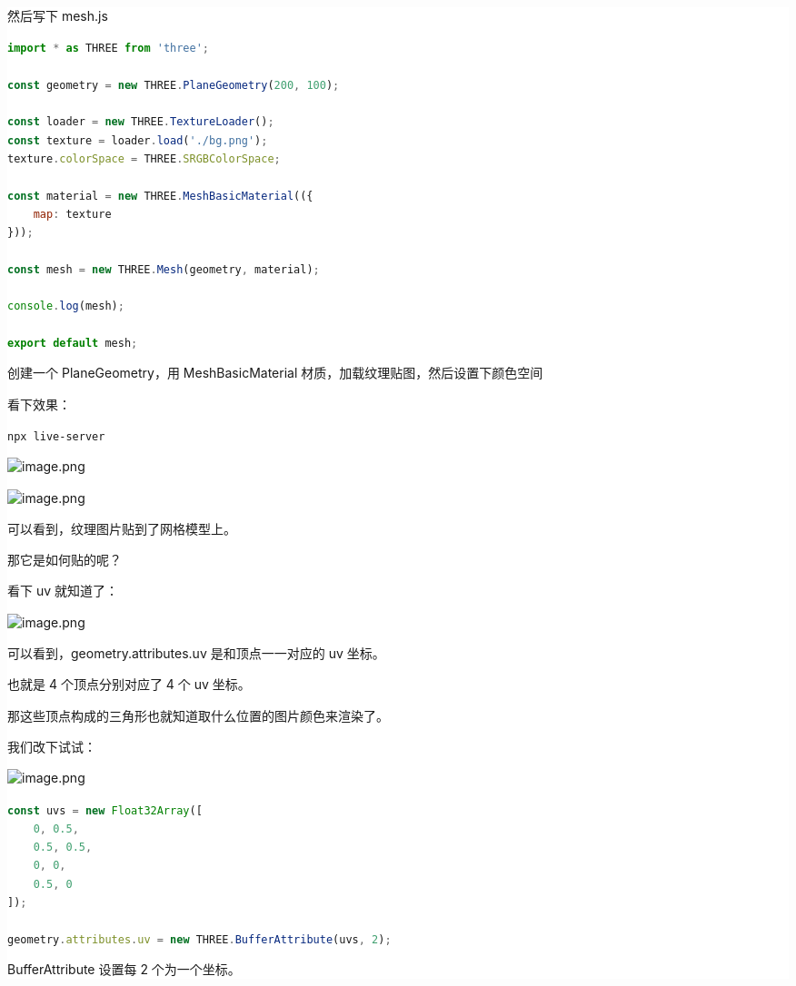然后写下 mesh.js

```javascript
import * as THREE from 'three';

const geometry = new THREE.PlaneGeometry(200, 100);

const loader = new THREE.TextureLoader();
const texture = loader.load('./bg.png');
texture.colorSpace = THREE.SRGBColorSpace;

const material = new THREE.MeshBasicMaterial(({
    map: texture
}));

const mesh = new THREE.Mesh(geometry, material);

console.log(mesh);

export default mesh;
```
创建一个 PlaneGeometry，用 MeshBasicMaterial 材质，加载纹理贴图，然后设置下颜色空间

看下效果：

```
npx live-server
```

![image.png](https://p6-juejin.byteimg.com/tos-cn-i-k3u1fbpfcp/973ef58cf5a645249bcf768cb03f0f37~tplv-k3u1fbpfcp-jj-mark:0:0:0:0:q75.image#?w=1320&h=218&s=46651&e=png&b=181818)

![image.png](https://p1-juejin.byteimg.com/tos-cn-i-k3u1fbpfcp/95f520faef294e3ba7fa706fd59f598b~tplv-k3u1fbpfcp-jj-mark:0:0:0:0:q75.image#?w=2096&h=1170&s=1341924&e=png&b=040404)

可以看到，纹理图片贴到了网格模型上。

那它是如何贴的呢？

看下 uv 就知道了：

![image.png](https://p6-juejin.byteimg.com/tos-cn-i-k3u1fbpfcp/c5334f3eb5a446ca8cf3d79f176443e4~tplv-k3u1fbpfcp-jj-mark:0:0:0:0:q75.image#?w=2366&h=1178&s=1510585&e=png&b=101010)

可以看到，geometry.attributes.uv 是和顶点一一对应的 uv 坐标。

也就是 4 个顶点分别对应了 4 个 uv 坐标。

那这些顶点构成的三角形也就知道取什么位置的图片颜色来渲染了。

我们改下试试：


![image.png](https://p9-juejin.byteimg.com/tos-cn-i-k3u1fbpfcp/91b793d13b6746acbaca097331f8312a~tplv-k3u1fbpfcp-jj-mark:0:0:0:0:q75.image#?w=1434&h=758&s=130703&e=png&b=1f1f1f)

```javascript
const uvs = new Float32Array([
    0, 0.5,
    0.5, 0.5,
    0, 0,
    0.5, 0
]);

geometry.attributes.uv = new THREE.BufferAttribute(uvs, 2);
```
BufferAttribute 设置每 2 个为一个坐标。
